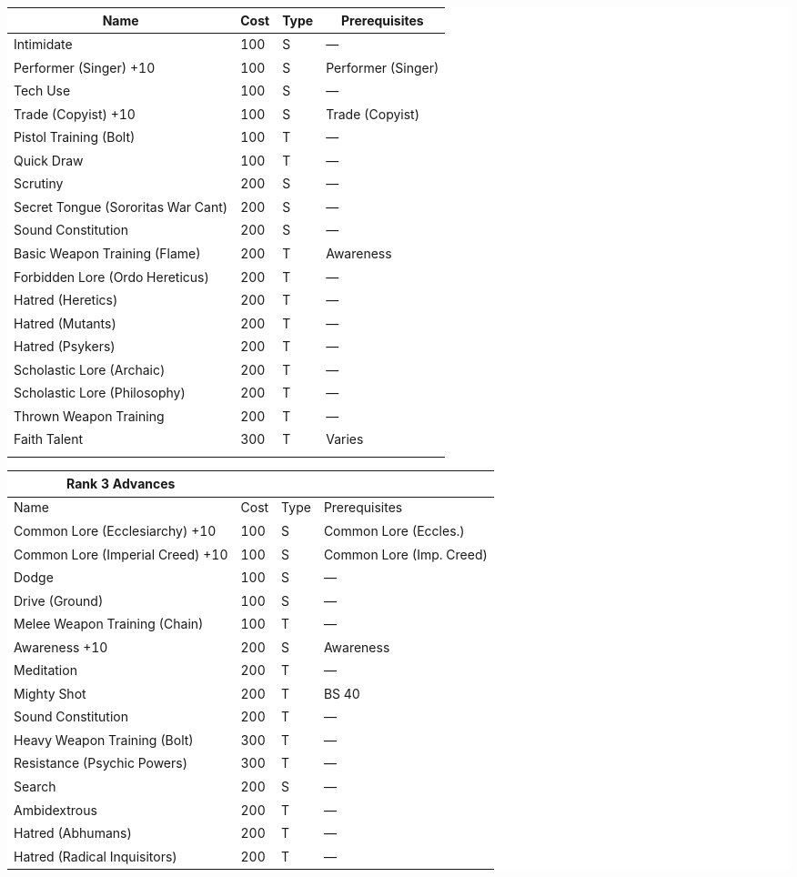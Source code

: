 | Name                               | Cost | Type | Prerequisites      |
|------------------------------------|------|------|--------------------|
| Intimidate                         | 100  | S    | —                  |
| Performer (Singer) +10             | 100  | S    | Performer (Singer) |
| Tech Use                           | 100  | S    | —                  |
| Trade (Copyist) +10                | 100  | S    | Trade (Copyist)    |
| Pistol Training (Bolt)             | 100  | T    | —                  |
| Quick Draw                         | 100  | T    | —                  |
| Scrutiny                           | 200  | S    | —                  |
| Secret Tongue (Sororitas War Cant) | 200  | S    | —                  |
| Sound Constitution                 | 200  | S    | —                  |
| Basic Weapon Training (Flame)      | 200  | T    | Awareness          |
| Forbidden Lore (Ordo Hereticus)    | 200  | T    | —                  |
| Hatred (Heretics)                  | 200  | T    | —                  |
| Hatred (Mutants)                   | 200  | T    | —                  |
| Hatred (Psykers)                   | 200  | T    | —                  |
| Scholastic Lore (Archaic)          | 200  | T    | —                  |
| Scholastic Lore (Philosophy)       | 200  | T    | —                  |
| Thrown Weapon Training             | 200  | T    | —                  |
| Faith Talent                       | 300  | T    | Varies             |
|                                    |      |      |                    |

| Rank 3 Advances                  |      |      |                          |
|----------------------------------|------|------|--------------------------|
| Name                             | Cost | Type | Prerequisites            |
| Common Lore (Ecclesiarchy) +10   | 100  | S    | Common Lore (Eccles.)    |
| Common Lore (Imperial Creed) +10 | 100  | S    | Common Lore (Imp. Creed) |
| Dodge                            | 100  | S    | —                        |
| Drive (Ground)                   | 100  | S    | —                        |
| Melee Weapon Training (Chain)    | 100  | T    | —                        |
| Awareness +10                    | 200  | S    | Awareness                |
| Meditation                       | 200  | T    | —                        |
| Mighty Shot                      | 200  | T    | BS 40                    |
| Sound Constitution               | 200  | T    | —                        |
| Heavy Weapon Training (Bolt)     | 300  | T    | —                        |
| Resistance (Psychic Powers)      | 300  | T    | —                        |
| Search                           | 200  | S    | —                        |
| Ambidextrous                     | 200  | T    | —                        |
| Hatred (Abhumans)                | 200  | T    | —                        |
| Hatred (Radical Inquisitors)     | 200  | T    | —                        |